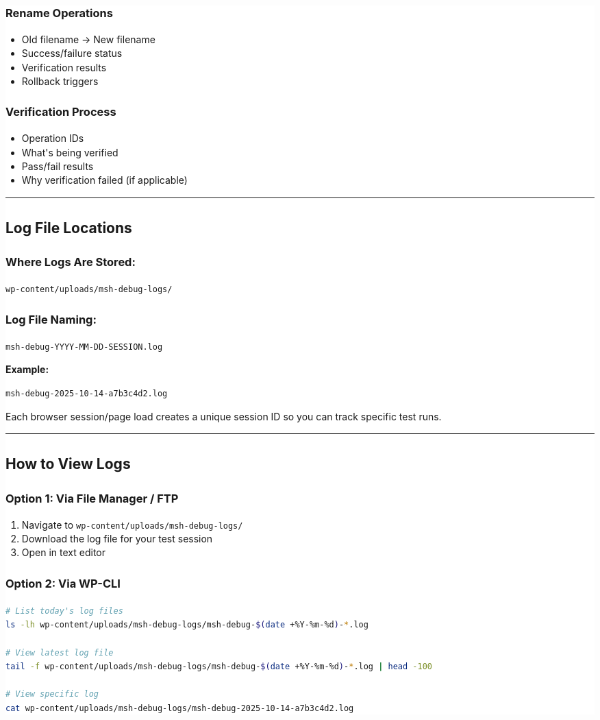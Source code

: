 ### Rename Operations
- Old filename → New filename
- Success/failure status
- Verification results
- Rollback triggers

### Verification Process
- Operation IDs
- What's being verified
- Pass/fail results
- Why verification failed (if applicable)

---

## Log File Locations

### Where Logs Are Stored:
```
wp-content/uploads/msh-debug-logs/
```

### Log File Naming:
```
msh-debug-YYYY-MM-DD-SESSION.log
```

**Example:**
```
msh-debug-2025-10-14-a7b3c4d2.log
```

Each browser session/page load creates a unique session ID so you can track specific test runs.

---

## How to View Logs

### Option 1: Via File Manager / FTP

1. Navigate to `wp-content/uploads/msh-debug-logs/`
2. Download the log file for your test session
3. Open in text editor

### Option 2: Via WP-CLI

```bash
# List today's log files
ls -lh wp-content/uploads/msh-debug-logs/msh-debug-$(date +%Y-%m-%d)-*.log

# View latest log file
tail -f wp-content/uploads/msh-debug-logs/msh-debug-$(date +%Y-%m-%d)-*.log | head -100

# View specific log
cat wp-content/uploads/msh-debug-logs/msh-debug-2025-10-14-a7b3c4d2.log
```

